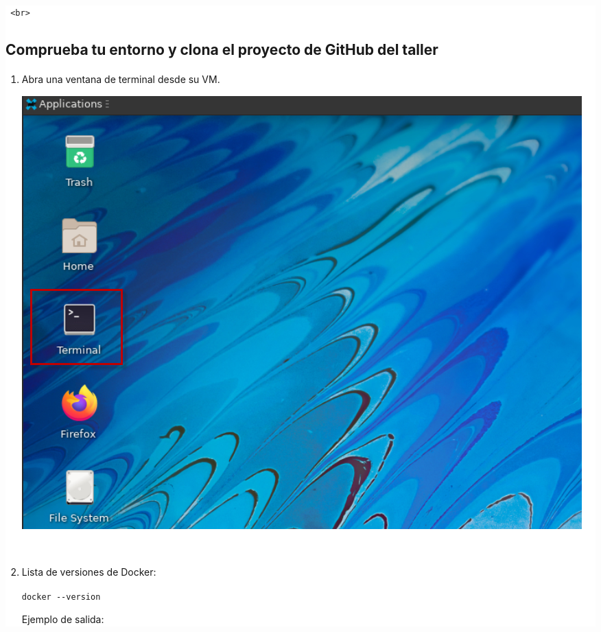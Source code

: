      <br>
    

<a name="Check_Environment"> </a>

## Comprueba tu entorno y clona el proyecto de GitHub del taller

1. Abra una ventana de terminal desde su VM.

    ![Terminal](images/checkenv1.png)

     <br>
    

2. Lista de versiones de Docker:

    ```
    docker --version
    ```

    Ejemplo de salida:
